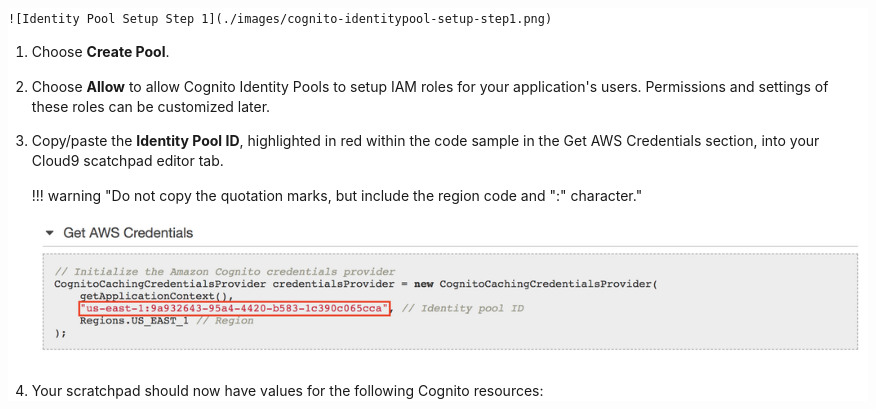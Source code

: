 	![Identity Pool Setup Step 1](./images/cognito-identitypool-setup-step1.png)

1. Choose **Create Pool**.

1. Choose **Allow** to allow Cognito Identity Pools to setup IAM roles for your application's users. Permissions and settings of these roles can be customized later.

1. Copy/paste the **Identity Pool ID**, highlighted in red within the code sample in the Get AWS Credentials section, into your Cloud9 scatchpad editor tab.

	!!! warning "Do not copy the quotation marks, but include the region code and ":" character."

	![Copy Identity Pool Id to Cloud9 scratchpad](./images/cognito-identitypool-copyId.png)
	
1. Your scratchpad should now have values for the following Cognito resources:
